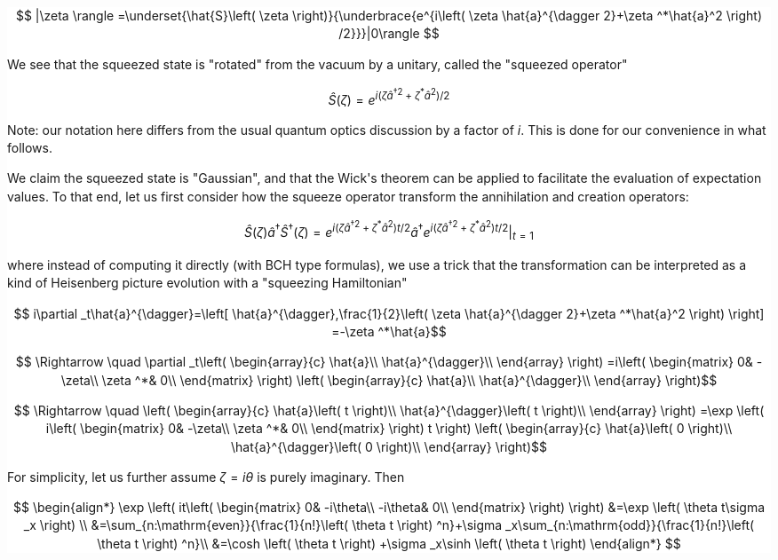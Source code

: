 $$ |\zeta \rangle =\underset{\hat{S}\left( \zeta \right)}{\underbrace{e^{i\left( \zeta \hat{a}^{\dagger 2}+\zeta ^*\hat{a}^2 \right) /2}}}|0\rangle $$

We see that the squeezed state is "rotated" from the vacuum by a unitary, called the "squeezed operator"

$$ \hat{S}\left( \zeta \right) =e^{i\left( \zeta \hat{a}^{\dagger 2}+\zeta ^*\hat{a}^2 \right) /2}$$

Note: our notation here differs from the usual quantum optics discussion by a factor of $i$. This is done for our convenience in what follows.

We claim the squeezed state is "Gaussian", and that the Wick's theorem can be applied to facilitate the evaluation of expectation values. To that end, let us first consider how the squeeze operator transform the annihilation and creation operators:

$$ \hat{S}\left( \zeta \right) \hat{a}^{\dagger}\hat{S}^{\dagger}\left( \zeta \right) =\left. e^{i\left( \zeta \hat{a}^{\dagger 2}+\zeta ^*\hat{a}^2 \right) t/2}\hat{a}^{\dagger}e^{i\left( \zeta \hat{a}^{\dagger 2}+\zeta ^*\hat{a}^2 \right) t/2} \right|_{t=1}$$

where instead of computing it directly (with BCH type formulas), we use a trick that the transformation can be interpreted as a kind of Heisenberg picture evolution with a "squeezing Hamiltonian"

$$ i\partial _t\hat{a}^{\dagger}=\left[ \hat{a}^{\dagger},\frac{1}{2}\left( \zeta \hat{a}^{\dagger 2}+\zeta ^*\hat{a}^2 \right) \right] =-\zeta ^*\hat{a}$$

$$ \Rightarrow \quad \partial _t\left( \begin{array}{c}
  \hat{a}\\
  \hat{a}^{\dagger}\\
\end{array} \right) =i\left( \begin{matrix}
  0&    -\zeta\\
  \zeta ^*&    0\\
\end{matrix} \right) \left( \begin{array}{c}
  \hat{a}\\
  \hat{a}^{\dagger}\\
\end{array} \right)$$

$$ \Rightarrow \quad \left( \begin{array}{c}
  \hat{a}\left( t \right)\\
  \hat{a}^{\dagger}\left( t \right)\\
\end{array} \right) =\exp \left( i\left( \begin{matrix}
  0&    -\zeta\\
  \zeta ^*&    0\\
\end{matrix} \right) t \right) \left( \begin{array}{c}
  \hat{a}\left( 0 \right)\\
  \hat{a}^{\dagger}\left( 0 \right)\\
\end{array} \right)$$

For simplicity, let us further assume $\zeta=i\theta$ is purely imaginary. Then

$$
\begin{align*}
    \exp \left( it\left( \begin{matrix}
        0&    -i\theta\\
        -i\theta&    0\\
    \end{matrix} \right) \right) &=\exp \left( \theta t\sigma _x \right) \\
    &=\sum_{n:\mathrm{even}}{\frac{1}{n!}\left( \theta t \right) ^n}+\sigma _x\sum_{n:\mathrm{odd}}{\frac{1}{n!}\left( \theta t \right) ^n}\\
    &=\cosh \left( \theta t \right) +\sigma _x\sinh \left( \theta t \right)
\end{align*}
$$

